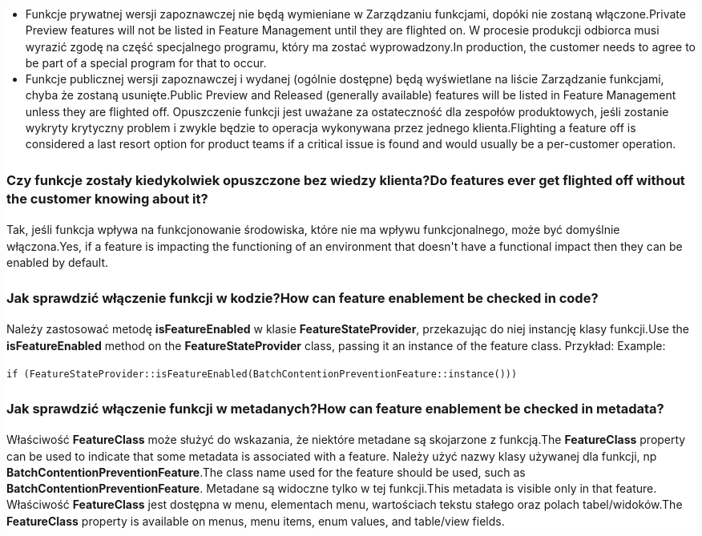 - <span data-ttu-id="cf470-270">Funkcje prywatnej wersji zapoznawczej nie będą wymieniane w Zarządzaniu funkcjami, dopóki nie zostaną włączone.</span><span class="sxs-lookup"><span data-stu-id="cf470-270">Private Preview features will not be listed in Feature Management until they are flighted on.</span></span> <span data-ttu-id="cf470-271">W procesie produkcji odbiorca musi wyrazić zgodę na część specjalnego programu, który ma zostać wyprowadzony.</span><span class="sxs-lookup"><span data-stu-id="cf470-271">In production, the customer needs to agree to be part of a special program for that to occur.</span></span>
- <span data-ttu-id="cf470-272">Funkcje publicznej wersji zapoznawczej i wydanej (ogólnie dostępne) będą wyświetlane na liście Zarządzanie funkcjami, chyba że zostaną usunięte.</span><span class="sxs-lookup"><span data-stu-id="cf470-272">Public Preview and Released (generally available) features will be listed in Feature Management unless they are flighted off.</span></span> <span data-ttu-id="cf470-273">Opuszczenie funkcji jest uważane za ostateczność dla zespołów produktowych, jeśli zostanie wykryty krytyczny problem i zwykle będzie to operacja wykonywana przez jednego klienta.</span><span class="sxs-lookup"><span data-stu-id="cf470-273">Flighting a feature off is considered a last resort option for product teams if a critical issue is found and would usually be a per-customer operation.</span></span>

### <a name="do-features-ever-get-flighted-off-without-the-customer-knowing-about-it"></a><span data-ttu-id="cf470-274">Czy funkcje zostały kiedykolwiek opuszczone bez wiedzy klienta?</span><span class="sxs-lookup"><span data-stu-id="cf470-274">Do features ever get flighted off without the customer knowing about it?</span></span> 
<span data-ttu-id="cf470-275">Tak, jeśli funkcja wpływa na funkcjonowanie środowiska, które nie ma wpływu funkcjonalnego, może być domyślnie włączona.</span><span class="sxs-lookup"><span data-stu-id="cf470-275">Yes, if a feature is impacting the functioning of an environment that doesn't have a functional impact then they can be enabled by default.</span></span>

### <a name="how-can-feature-enablement-be-checked-in-code"></a><span data-ttu-id="cf470-276">Jak sprawdzić włączenie funkcji w kodzie?</span><span class="sxs-lookup"><span data-stu-id="cf470-276">How can feature enablement be checked in code?</span></span>
<span data-ttu-id="cf470-277">Należy zastosować metodę **isFeatureEnabled** w klasie **FeatureStateProvider**, przekazując do niej instancję klasy funkcji.</span><span class="sxs-lookup"><span data-stu-id="cf470-277">Use the **isFeatureEnabled** method on the **FeatureStateProvider** class, passing it an instance of the feature class.</span></span> <span data-ttu-id="cf470-278">Przykład: </span><span class="sxs-lookup"><span data-stu-id="cf470-278">Example:</span></span>

```xpp
if (FeatureStateProvider::isFeatureEnabled(BatchContentionPreventionFeature::instance()))
```

### <a name="how-can-feature-enablement-be-checked-in-metadata"></a><span data-ttu-id="cf470-279">Jak sprawdzić włączenie funkcji w metadanych?</span><span class="sxs-lookup"><span data-stu-id="cf470-279">How can feature enablement be checked in metadata?</span></span>
<span data-ttu-id="cf470-280">Właściwość **FeatureClass** może służyć do wskazania, że niektóre metadane są skojarzone z funkcją.</span><span class="sxs-lookup"><span data-stu-id="cf470-280">The **FeatureClass** property can be used to indicate that some metadata is associated with a feature.</span></span> <span data-ttu-id="cf470-281">Należy użyć nazwy klasy używanej dla funkcji, np **BatchContentionPreventionFeature**.</span><span class="sxs-lookup"><span data-stu-id="cf470-281">The class name used for the feature should be used, such as **BatchContentionPreventionFeature**.</span></span> <span data-ttu-id="cf470-282">Metadane są widoczne tylko w tej funkcji.</span><span class="sxs-lookup"><span data-stu-id="cf470-282">This metadata is visible only in that feature.</span></span> <span data-ttu-id="cf470-283">Właściwość **FeatureClass** jest dostępna w menu, elementach menu, wartościach tekstu stałego oraz polach tabel/widoków.</span><span class="sxs-lookup"><span data-stu-id="cf470-283">The **FeatureClass** property is available on menus, menu items, enum values, and table/view fields.</span></span>
